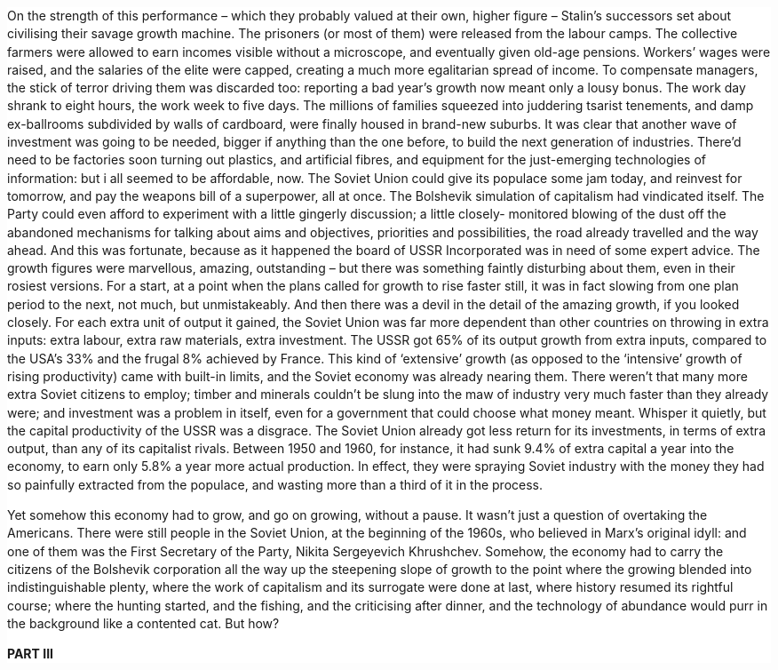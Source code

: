 On the strength of this performance – which they probably valued at their own, higher figure – Stalin’s successors set about civilising their savage growth machine. The prisoners (or most of them) were released from the labour camps. The collective farmers were allowed to earn incomes visible without a microscope, and eventually given old-age pensions. Workers’ wages were raised, and the salaries of the elite were capped, creating a much more egalitarian spread of income. To compensate managers, the stick of terror driving them was discarded too: reporting a bad year’s growth now meant only a lousy bonus. The work day shrank to eight hours, the work week to five days. The millions of families squeezed into juddering tsarist tenements, and damp ex-ballrooms subdivided by walls of cardboard, were finally housed in brand-new suburbs. It was clear that another wave of investment was going to be needed, bigger if anything than the one before, to build the next generation of industries. There’d need to be factories soon turning out plastics, and artificial fibres, and equipment for the just-emerging technologies of information: but i all seemed to be affordable, now. The Soviet Union could give its populace some jam today, and reinvest for tomorrow, and pay the weapons bill of a superpower, all at once. The Bolshevik simulation of capitalism had vindicated itself. The Party could even afford to experiment with a little gingerly discussion; a little closely- monitored blowing of the dust off the abandoned mechanisms for talking about aims and objectives, priorities and possibilities, the road already travelled and the way ahead. And this was fortunate, because as it happened the board of USSR Incorporated was in need of some expert advice. The growth figures were marvellous, amazing, outstanding – but there was something faintly disturbing about them, even in their rosiest versions. For a start, at a point when the plans called for growth to rise faster still, it was in fact slowing from one plan period to the next, not much, but unmistakeably. And then there was a devil in the detail of the amazing growth, if you looked closely. For each extra unit of output it gained, the Soviet Union was far more dependent than other countries on throwing in extra inputs: extra labour, extra raw materials, extra investment. The USSR got 65% of its output growth from extra inputs, compared to the USA’s 33% and the frugal 8% achieved by France. This kind of ‘extensive’ growth (as opposed to the ‘intensive’ growth of rising productivity) came with built-in limits, and the Soviet economy was already nearing them. There weren’t that many more extra Soviet citizens to employ; timber and minerals couldn’t be slung into the maw of industry very much faster than they already were; and investment was a problem in itself, even for a government that could choose what money meant. Whisper it quietly, but the capital productivity of the USSR was a disgrace. The Soviet Union already got less return for its investments, in terms of extra output, than any of its capitalist rivals. Between 1950 and 1960, for instance, it had sunk 9.4% of extra capital a year into the economy, to earn only 5.8% a year more actual production. In effect, they were spraying Soviet industry with the money they had so painfully extracted from the populace, and wasting more than a third of it in the process.

Yet somehow this economy had to grow, and go on growing, without a pause. It wasn’t just a question of overtaking the Americans. There were still people in the Soviet Union, at the beginning of the 1960s, who believed in Marx’s original idyll: and one of them was the First Secretary of the Party, Nikita Sergeyevich Khrushchev. Somehow, the economy had to carry the citizens of the Bolshevik corporation all the way up the steepening slope of growth to the point where the growing blended into indistinguishable plenty, where the work of capitalism and its surrogate were done at last, where history resumed its rightful course; where the hunting started, and the fishing, and the criticising after dinner, and the technology of abundance would purr in the background like a contented cat. But how?

**PART III**
